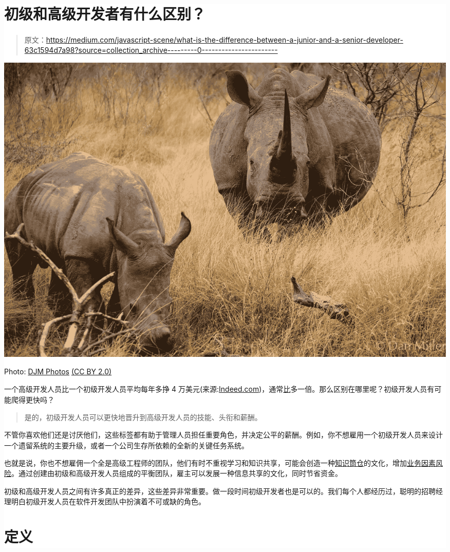 # 初级和高级开发者有什么区别？

> 原文：<https://medium.com/javascript-scene/what-is-the-difference-between-a-junior-and-a-senior-developer-63c1594d7a98?source=collection_archive---------0----------------------->

![](img/5feab549c0dad8ea8cc5513c074c5422.png)

Photo: [DJM Photos](https://flickr.com/photos/lifeisadventure/21557549269) [(CC BY 2.0)](https://creativecommons.org/licenses/by/2.0/)

一个高级开发人员比一个初级开发人员平均每年多挣 4 万美元(来源:[Indeed.com](https://www.indeed.com/salaries))，通常[比](/javascript-scene/what-to-pay-javascript-developers-in-2020-2292eb346f3b)多一倍。那么区别在哪里呢？初级开发人员有可能爬得更快吗？

> 是的，初级开发人员可以更快地晋升到高级开发人员的技能、头衔和薪酬。

不管你喜欢他们还是讨厌他们，这些标签都有助于管理人员担任重要角色，并决定公平的薪酬。例如，你不想雇用一个初级开发人员来设计一个遗留系统的主要升级，或者一个公司生存所依赖的全新的关键任务系统。

也就是说，你也不想雇佣一个全是高级工程师的团队，他们有时不重视学习和知识共享，可能会创造一种[知识筒仓](https://en.wikipedia.org/wiki/Information_silo)的文化，增加[业务因素风险](https://en.wikipedia.org/wiki/Bus_factor)。通过创建由初级和高级开发人员组成的平衡团队，雇主可以发展一种信息共享的文化，同时节省资金。

初级和高级开发人员之间有许多真正的差异，这些差异非常重要。做一段时间初级开发者也是可以的。我们每个人都经历过，聪明的招聘经理明白初级开发人员在软件开发团队中扮演着不可或缺的角色。

# 定义
